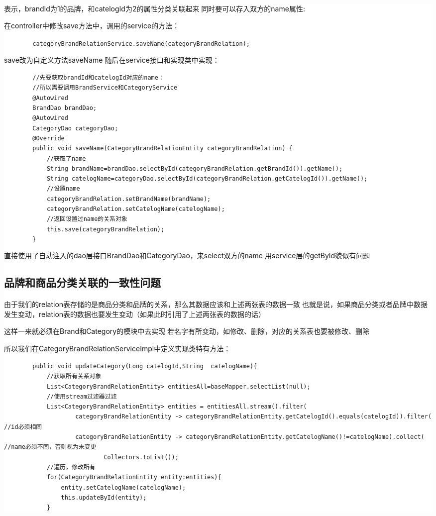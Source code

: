 表示，brandId为1的品牌，和catelogId为2的属性分类关联起来
同时要可以存入双方的name属性:

在controller中修改save方法中，调用的service的方法：

            categoryBrandRelationService.saveName(categoryBrandRelation);

save改为自定义方法saveName
随后在service接口和实现类中实现：

            //先要获取brandId和catelogId对应的name：
            //所以需要调用BrandService和CategoryService
            @Autowired
            BrandDao brandDao;
            @Autowired
            CategoryDao categoryDao;
            @Override
            public void saveName(CategoryBrandRelationEntity categoryBrandRelation) {
                //获取了name
                String brandName=brandDao.selectById(categoryBrandRelation.getBrandId()).getName();
                String catelogName=categoryDao.selectById(categoryBrandRelation.getCatelogId()).getName();
                //设置name
                categoryBrandRelation.setBrandName(brandName);
                categoryBrandRelation.setCatelogName(catelogName);
                //返回设置过name的关系对象
                this.save(categoryBrandRelation);
            }

直接使用了自动注入的dao层接口BrandDao和CategoryDao，来select双方的name
用service层的getById貌似有问题













## 品牌和商品分类关联的一致性问题 


由于我们的relation表存储的是商品分类和品牌的关系，那么其数据应该和上述两张表的数据一致
也就是说，如果商品分类或者品牌中数据发生变动，relation表的数据也要发生变动（如果此时引用了上述两张表的数据的话）


这样一来就必须在Brand和Category的模块中去实现
若名字有所变动，如修改、删除，对应的关系表也要被修改、删除

所以我们在CategoryBrandRelationServiceImpl中定义实现类特有方法：

            public void updateCategory(Long catelogId,String  catelogName){
                //获取所有关系对象
                List<CategoryBrandRelationEntity> entitiesAll=baseMapper.selectList(null);
                //使用stream过滤器过滤
                List<CategoryBrandRelationEntity> entities = entitiesAll.stream().filter(
                        categoryBrandRelationEntity -> categoryBrandRelationEntity.getCatelogId().equals(catelogId)).filter(                            //id必须相同
                        categoryBrandRelationEntity -> categoryBrandRelationEntity.getCatelogName()!=catelogName).collect(                              //name必须不同，否则视为未变更
                                Collectors.toList());         
                //遍历，修改所有
                for(CategoryBrandRelationEntity entity:entities){
                    entity.setCatelogName(catelogName);
                    this.updateById(entity);
                }
        